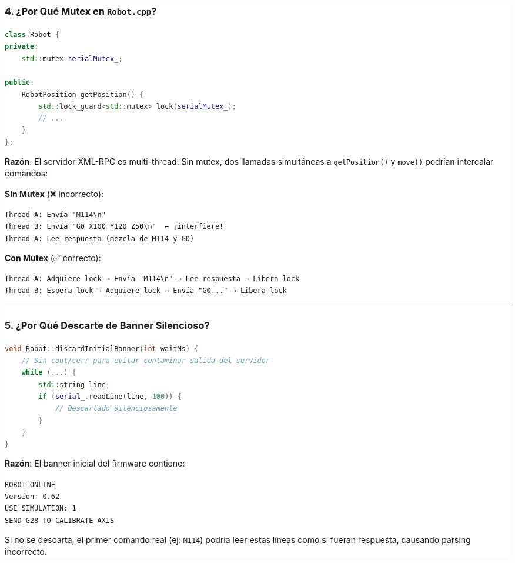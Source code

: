 ### 4. ¿Por Qué Mutex en `Robot.cpp`?
```cpp
class Robot {
private:
    std::mutex serialMutex_;

public:
    RobotPosition getPosition() {
        std::lock_guard<std::mutex> lock(serialMutex_);
        // ...
    }
};
```

**Razón**: El servidor XML-RPC es multi-thread. Sin mutex, dos llamadas simultáneas a `getPosition()` y `move()` podrían intercalar comandos:

**Sin Mutex** (❌ incorrecto):
```
Thread A: Envía "M114\n"
Thread B: Envía "G0 X100 Y120 Z50\n"  ← ¡interfiere!
Thread A: Lee respuesta (mezcla de M114 y G0)
```

**Con Mutex** (✅ correcto):
```
Thread A: Adquiere lock → Envía "M114\n" → Lee respuesta → Libera lock
Thread B: Espera lock → Adquiere lock → Envía "G0..." → Libera lock
```

---

### 5. ¿Por Qué Descarte de Banner Silencioso?
```cpp
void Robot::discardInitialBanner(int waitMs) {
    // Sin cout/cerr para evitar contaminar salida del servidor
    while (...) {
        std::string line;
        if (serial_.readLine(line, 100)) {
            // Descartado silenciosamente
        }
    }
}
```

**Razón**: El banner inicial del firmware contiene:
```
ROBOT ONLINE
Version: 0.62
USE_SIMULATION: 1
SEND G28 TO CALIBRATE AXIS
```

Si no se descarta, el primer comando real (ej: `M114`) podría leer estas líneas como si fueran respuesta, causando parsing incorrecto.
